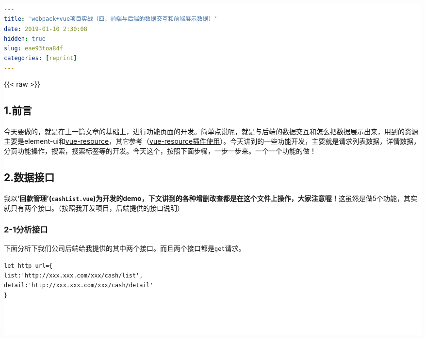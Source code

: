 ```yaml
---
title: 'webpack+vue项目实战（四，前端与后端的数据交互和前端展示数据）' 
date: 2019-01-10 2:30:08
hidden: true
slug: eae93toa84f
categories: [reprint]
---
```


{{< raw >}}

                    
<h2 id="articleHeader0">1.前言</h2>
<p>今天要做的，就是在上一篇文章的基础上，进行功能页面的开发。简单点说呢，就是与后端的数据交互和怎么把数据展示出来，用到的资源主要是element-ui和<a href="https://github.com/pagekit/vue-resource" rel="nofollow noreferrer" target="_blank">vue-resource</a>，其它参考（<a href="http://www.cnblogs.com/axl234/p/5899137.html" rel="nofollow noreferrer" target="_blank">vue-resource插件使用</a>）。今天讲到的一些功能开发，主要就是请求列表数据，详情数据，分页功能操作，搜索，搜索标签等的开发。今天这个，按照下面步骤，一步一步来。一个一个功能的做！</p>
<h2 id="articleHeader1">2.数据接口</h2>
<p>我以<strong>‘回款管理’(<code>cashList.vue</code>)为开发的demo，下文讲到的各种增删改查都是在这个文件上操作，大家注意喔！</strong>这虽然是做5个功能，其实就只有两个接口。（按照我开发项目，后端提供的接口说明）</p>
<h3 id="articleHeader2">2-1分析接口</h3>
<p>下面分析下我们公司后端给我提供的其中两个接口。而且两个接口都是<code>get</code>请求。</p>
<div class="widget-codetool" style="display:none;">
      <div class="widget-codetool--inner">
      <span class="selectCode code-tool" data-toggle="tooltip" data-placement="top" title="" data-original-title="全选"></span>
      <span type="button" class="copyCode code-tool" data-toggle="tooltip" data-placement="top" data-clipboard-text="let http_url={
    list:'http://xxx.xxx.com/xxx/cash/list',
    detail:'http://xxx.xxx.com/xxx/cash/detail'
}

/**
http_url.list接口接受参数
ordId  //String，订单号
cashId //String.回款编号
custoName //String，客户名称，模糊查询
cashType //int，回款类型
cashStatus //int，回款状态
userName//String，采购人，模糊查询
userMobile //String，采购人电话，模糊查询
//上面是搜索查询的字段，下面是数据的页码和每页的条数
pogeNo //int，页码(必填)
pageSize //int，每页显示条数(必填)


http_url.detail接口接受参数（按照我开发项目）
cashId //String.回款编号(必填)
**/" title="" data-original-title="复制"></span>
      <span type="button" class="saveToNote code-tool" data-toggle="tooltip" data-placement="top" title="" data-original-title="放进笔记"></span>
      </div>
      </div><pre class="hljs 1c"><code>let http_url={
    list:'http:<span class="hljs-comment">//xxx.xxx.com/xxx/cash/list',</span>
    detail:'http:<span class="hljs-comment">//xxx.xxx.com/xxx/cash/detail'</span>
}
